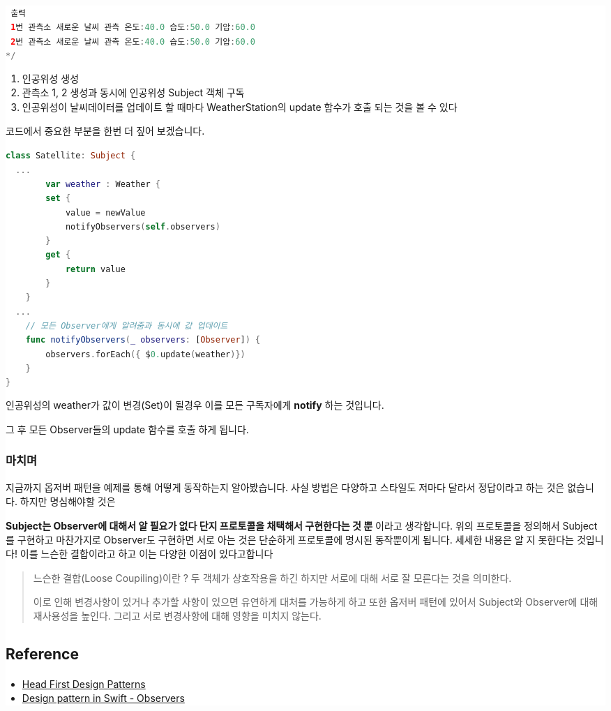 ```swift
 출력
 1번 관측소 새로운 날씨 관측 온도:40.0 습도:50.0 기압:60.0
 2번 관측소 새로운 날씨 관측 온도:40.0 습도:50.0 기압:60.0
*/

```

1. 인공위성 생성
2. 관측소 1, 2 생성과 동시에 인공위성 Subject 객체 구독
3. 인공위성이 날씨데이터를 업데이트 할 때마다 WeatherStation의 update 함수가 호출 되는 것을 볼 수 있다



코드에서 중요한 부분을 한번 더 짚어 보겠습니다.

```swift
class Satellite: Subject {
  ...
		var weather : Weather {
        set {
            value = newValue
            notifyObservers(self.observers)
        }
        get {
            return value
        }
    }
  ...
    // 모든 Observer에게 알려줌과 동시에 값 업데이트
    func notifyObservers(_ observers: [Observer]) {
        observers.forEach({ $0.update(weather)})
    }
}
```

인공위성의 weather가 값이 변경(Set)이 될경우 이를 모든 구독자에게 **notify** 하는 것입니다.

그 후 모든 Observer들의 update 함수를 호출 하게 됩니다.



### 마치며



지금까지 옵저버 패턴을 예제를 통해 어떻게 동작하는지 알아봤습니다. 사실 방법은 다양하고 스타일도 저마다 달라서 정답이라고 하는 것은 없습니다. 하지만 명심해야할 것은

**Subject는 Observer에 대해서 알 필요가 없다 단지 프로토콜을 채택해서 구현한다는 것 뿐** 이라고 생각합니다. 위의 프로토콜을 정의해서 Subject를 구현하고 마찬가지로 Observer도 구현하면 서로 아는 것은 단순하게 프로토콜에 명시된 동작뿐이게 됩니다. 세세한 내용은 알 지 못한다는 것입니다! 이를 느슨한 결합이라고 하고 이는 다양한 이점이 있다고합니다



> 느슨한 결합(Loose Coupiling)이란 ? 두 객체가 상호작용을 하긴 하지만 서로에 대해 서로 잘 모른다는 것을 의미한다.
>
> 이로 인해 변경사항이 있거나 추가할 사항이 있으면 유연하게 대처를 가능하게 하고 또한 옵저버 패턴에 있어서 Subject와 Observer에 대해 재사용성을 높인다. 그리고 서로 변경사항에 대해 영향을 미치지 않는다.





## Reference

- [Head First Design Patterns](https://book.naver.com/bookdb/book_detail.nhn?bid=1882446)
- [Design pattern in Swift - Observers](https://benoitpasquier.com/observer-design-pattern-swift/)

